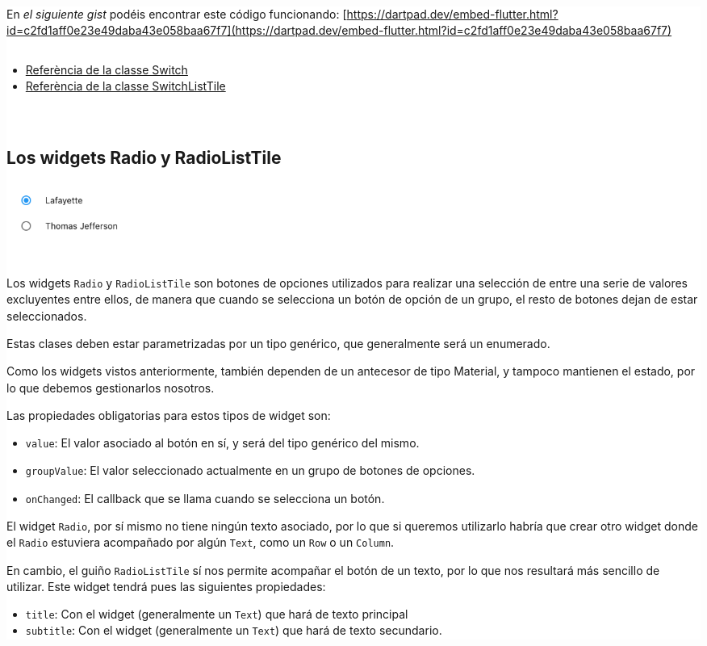 En *el siguiente gist* podéis encontrar este código funcionando: 
[https://dartpad.dev/embed-flutter.html?id=c2fd1aff0e23e49daba43e058baa67f7](https://dartpad.dev/embed-flutter.html?id=c2fd1aff0e23e49daba43e058baa67f7)

<div style="overflow-x: auto; width: 100%;">
  <iframe
    src="https://dartpad.dev/embed-inline.html?id=c2fd1aff0e23e49daba43e058baa67f7"
    width="100%"
    height="500px"
    loading="lazy"
    frameborder="0">
  </iframe>
</div>


- [Referència de la classe Switch](https://api.flutter.dev/flutter/material/Switch-class.html)
- [Referència de la classe SwitchListTile](https://api.flutter.dev/flutter/material/SwitchListTile-class.html)

<br>

## Los widgets Radio y RadioListTile

![Radio](./images/imagen09.png)

Los widgets `Radio` y `RadioListTile` son botones de opciones utilizados para realizar una selección de entre una serie de valores excluyentes entre ellos, de manera que cuando se selecciona un botón de opción de un grupo, el resto de botones dejan de estar seleccionados.

Estas clases deben estar parametrizadas por un tipo genérico, que generalmente será un enumerado.

Como los widgets vistos anteriormente, también dependen de un antecesor de tipo Material, y tampoco mantienen el estado, por lo que debemos gestionarlos nosotros.

Las propiedades obligatorias para estos tipos de widget son:

- `value`: El valor asociado al botón en sí, y será del tipo genérico del mismo.
  
- `groupValue`: El valor seleccionado actualmente en un grupo de botones de opciones. 
  
- `onChanged`: El callback que se llama cuando se selecciona un botón.

El widget `Radio`, por sí mismo no tiene ningún texto asociado, por lo que si queremos utilizarlo habría que crear otro widget donde el `Radio` estuviera acompañado por algún `Text`, como un `Row` o un `Column`. 

En cambio, el guiño `RadioListTile` sí nos permite acompañar el botón de un texto, por lo que nos resultará más sencillo de utilizar. Este widget tendrá pues las siguientes propiedades:

- `title`: Con el widget (generalmente un `Text`) que hará de texto principal
- `subtitle`: Con el widget (generalmente un `Text`) que hará de texto secundario.
